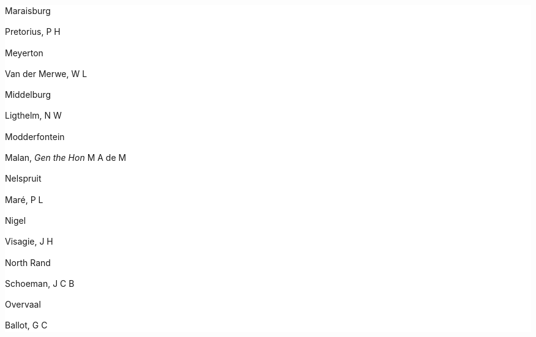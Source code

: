 <tr>

<td><p>Maraisburg</p></td>

<td><p>Pretorius, P H</p></td>

</tr>

<tr>

<td><p><span class="col_xii" refersTo="page_0010"/>Meyerton</p></td>

<td><p>Van der Merwe, W L</p></td>

</tr>

<tr>

<td><p>Middelburg</p></td>

<td><p>Ligthelm, N W</p></td>

</tr>

<tr>

<td><p>Modderfontein</p></td>

<td><p>Malan, <i>Gen the Hon</i> M A de M</p></td>

</tr>

<tr>

<td><p>Nelspruit</p></td>

<td><p>Mar&#x00E9;, P L</p></td>

</tr>

<tr>

<td><p>Nigel</p></td>

<td><p>Visagie, J H</p></td>

</tr>

<tr>

<td><p>North Rand</p></td>

<td><p>Schoeman, J C B</p></td>

</tr>

<tr>

<td><p>Overvaal</p></td>

<td><p>Ballot, G C</p></td>

</tr>

<tr>
